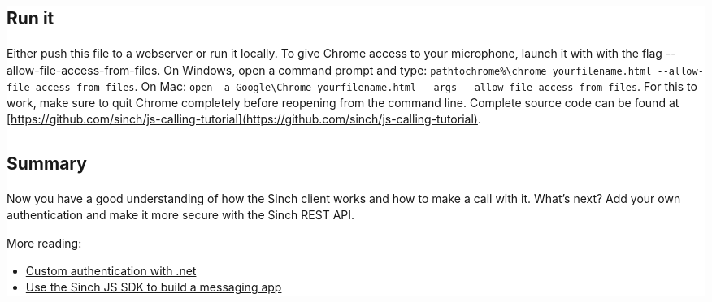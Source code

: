 ## Run it
Either push this file to a webserver or run it locally. To give Chrome access to your microphone, launch it with with the flag --allow-file-access-from-files.
On Windows, open a command prompt and type: 
```pathtochrome%\chrome yourfilename.html --allow-file-access-from-files```.
On Mac:
```open -a Google\Chrome yourfilename.html --args --allow-file-access-from-files```.
For this to work, make sure to quit Chrome completely before reopening from the command line.
Complete source code can be found at [https://github.com/sinch/js-calling-tutorial](https://github.com/sinch/js-calling-tutorial).

## Summary
Now you have a good understanding of how the Sinch client works and how to make a call with it. What’s next? Add your own authentication and make it more secure with the Sinch REST API.

More reading:

- [Custom authentication with .net](http://www.sinch.com/tutorials/using-delegated-security-application-server-using-c-sinch-sdk/)
- [Use the Sinch JS SDK to build a messaging app](http://www.sinch.com/tutorials/build-instant-messaging-app-sinch-javascript/)
